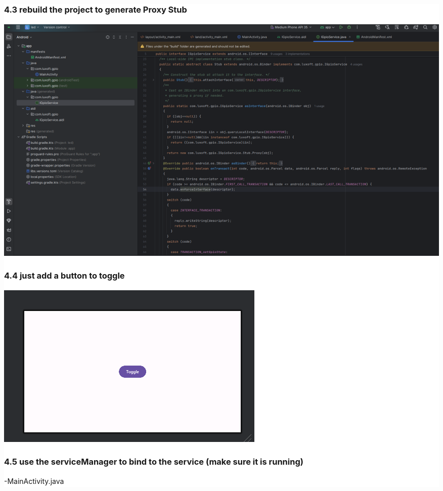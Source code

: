 ### 4.3 rebuild the project to generate Proxy Stub

![alt text](images/image-7.png)


### 4.4 just add a button to toggle 

![alt text](images/image-6.png)

### 4.5 use the serviceManager to bind to the service (make sure it is running)

-MainActivity.java
